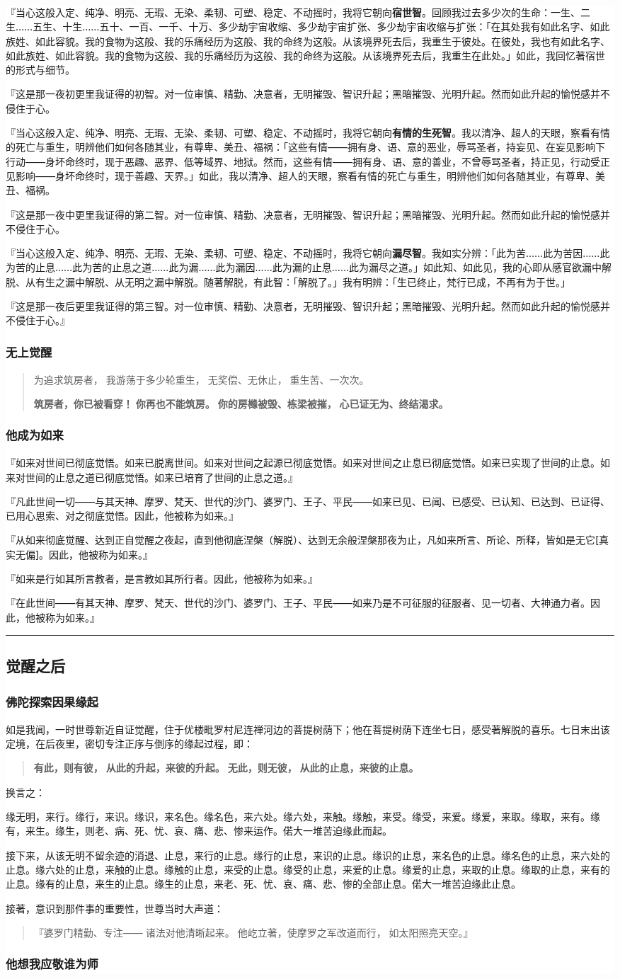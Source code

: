 『当心这般入定、纯净、明亮、无瑕、无染、柔韧、可塑、稳定、不动摇时，我将它朝向**宿世智**。回顾我过去多少次的生命：一生、二生……五生、十生……五十、一百、一千、十万、多少劫宇宙收缩、多少劫宇宙扩张、多少劫宇宙收缩与扩张：「在其处我有如此名字、如此族姓、如此容貌。我的食物为这般、我的乐痛经历为这般、我的命终为这般。从该境界死去后，我重生于彼处。在彼处，我也有如此名字、如此族姓、如此容貌。我的食物为这般、我的乐痛经历为这般、我的命终为这般。从该境界死去后，我重生在此处。」如此，我回忆著宿世的形式与细节。

『这是那一夜初更里我证得的初智。对一位审慎、精勤、决意者，无明摧毁、智识升起；黑暗摧毁、光明升起。然而如此升起的愉悦感并不侵住于心。

『当心这般入定、纯净、明亮、无瑕、无染、柔韧、可塑、稳定、不动摇时，我将它朝向**有情的生死智**。我以清净、超人的天眼，察看有情的死亡与重生，明辨他们如何各随其业，有尊卑、美丑、福祸：「这些有情——拥有身、语、意的恶业，辱骂圣者，持妄见、在妄见影响下行动——身坏命终时，现于恶趣、恶界、低等域界、地狱。然而，这些有情——拥有身、语、意的善业，不曾辱骂圣者，持正见，行动受正见影响——身坏命终时，现于善趣、天界。」如此，我以清净、超人的天眼，察看有情的死亡与重生，明辨他们如何各随其业，有尊卑、美丑、福祸。

『这是那一夜中更里我证得的第二智。对一位审慎、精勤、决意者，无明摧毁、智识升起；黑暗摧毁、光明升起。然而如此升起的愉悦感并不侵住于心。

『当心这般入定、纯净、明亮、无瑕、无染、柔韧、可塑、稳定、不动摇时，我将它朝向**漏尽智**。我如实分辨：「此为苦……此为苦因……此为苦的止息……此为苦的止息之道……此为漏……此为漏因……此为漏的止息……此为漏尽之道。」如此知、如此见，我的心即从感官欲漏中解脱、从有生之漏中解脱、从无明之漏中解脱。随著解脱，有此智：「解脱了。」我有明辨：「生已终止，梵行已成，不再有为于世。」

『这是那一夜后更里我证得的第三智。对一位审慎、精勤、决意者，无明摧毁、智识升起；黑暗摧毁、光明升起。然而如此升起的愉悦感并不侵住于心。』

### 无上觉醒

> 为追求筑房者， 我游荡于多少轮重生， 无奖偿、无休止， 重生苦、一次次。
>
> **筑房者，你已被看穿！** **你再也不能筑房。** **你的房橼被毁、栋梁被摧，** **心已证无为、终结渴求。**

### 他成为如来

『如来对世间已彻底觉悟。如来已脱离世间。如来对世间之起源已彻底觉悟。如来对世间之止息已彻底觉悟。如来已实现了世间的止息。如来对世间的止息之道已彻底觉悟。如来已培育了世间的止息之道。』

『凡此世间一切——与其天神、摩罗、梵天、世代的沙门、婆罗门、王子、平民——如来已见、已闻、已感受、已认知、已达到、已证得、已用心思索、对之彻底觉悟。因此，他被称为如来。』

『从如来彻底觉醒、达到正自觉醒之夜起，直到他彻底涅槃（解脱）、达到无余般涅槃那夜为止，凡如来所言、所论、所释，皆如是无它\[真实无偏\]。因此，他被称为如来。』

『如来是行如其所言教者，是言教如其所行者。因此，他被称为如来。』

『在此世间——有其天神、摩罗、梵天、世代的沙门、婆罗门、王子、平民——如来乃是不可征服的征服者、见一切者、大神通力者。因此，他被称为如来。』

---

## 觉醒之后

### 佛陀探索因果缘起

如是我闻，一时世尊新近自证觉醒，住于优楼毗罗村尼连禅河边的菩提树荫下；他在菩提树荫下连坐七日，感受著解脱的喜乐。七日末出该定境，在后夜里，密切专注正序与倒序的缘起过程，即：

> **有此，则有彼，** **从此的升起，来彼的升起。** **无此，则无彼，** **从此的止息，来彼的止息。**

换言之：

缘无明，来行。缘行，来识。缘识，来名色。缘名色，来六处。缘六处，来触。缘触，来受。缘受，来爱。缘爱，来取。缘取，来有。缘有，来生。缘生，则老、病、死、忧、哀、痛、悲、惨来运作。偌大一堆苦迫缘此而起。

接下来，从该无明不留余迹的消退、止息，来行的止息。缘行的止息，来识的止息。缘识的止息，来名色的止息。缘名色的止息，来六处的止息。缘六处的止息，来触的止息。缘触的止息，来受的止息。缘受的止息，来爱的止息。缘爱的止息，来取的止息。缘取的止息，来有的止息。缘有的止息，来生的止息。缘生的止息，来老、死、忧、哀、痛、悲、惨的全部止息。偌大一堆苦迫缘此止息。

接著，意识到那件事的重要性，世尊当时大声道：

> 『婆罗门精勤、专注—— 诸法对他清晰起来。 他屹立著，使摩罗之军改道而行， 如太阳照亮天空。』

### 他想我应敬谁为师
